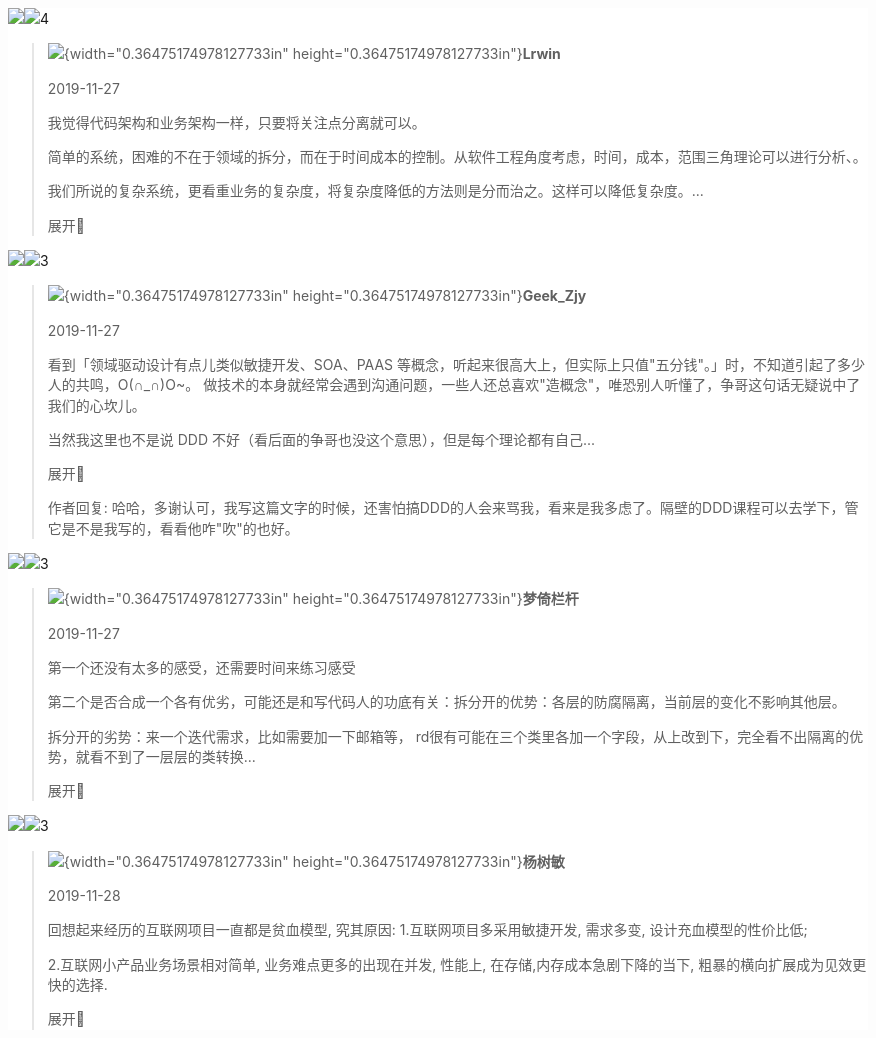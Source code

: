 ![](E:/Program/Notes/DesignPattern/设计模式之美/media/image43.png)![](E:/Program/Notes/DesignPattern/设计模式之美/media/image290.png)4

> ![](E:/Program/Notes/DesignPattern/设计模式之美/media/image291.png){width="0.36475174978127733in" height="0.36475174978127733in"}**Lrwin**
>
> 2019-11-27
>
> 我觉得代码架构和业务架构一样，只要将关注点分离就可以。
>
> 简单的系统，困难的不在于领域的拆分，而在于时间成本的控制。从软件工程角度考虑，时间，成本，范围三角理论可以进行分析、。
>
> 我们所说的复杂系统，更看重业务的复杂度，将复杂度降低的方法则是分而治之。这样可以降低复杂度。...
>
> 展开

![](E:/Program/Notes/DesignPattern/设计模式之美/media/image47.png)![](E:/Program/Notes/DesignPattern/设计模式之美/media/image292.png)3

> ![](E:/Program/Notes/DesignPattern/设计模式之美/media/image293.png){width="0.36475174978127733in" height="0.36475174978127733in"}**Geek_Zjy**
>
> 2019-11-27
>
> 看到「领域驱动设计有点儿类似敏捷开发、SOA、PAAS 等概念，听起来很高大上，但实际上只值"五分钱"。」时，不知道引起了多少人的共鸣，O(∩\_∩)O\~。 做技术的本身就经常会遇到沟通问题，一些人还总喜欢"造概念"，唯恐别人听懂了，争哥这句话无疑说中了我们的心坎儿。
>
> 当然我这里也不是说 DDD 不好（看后面的争哥也没这个意思），但是每个理论都有自己...
>
> 展开
>
> 作者回复: 哈哈，多谢认可，我写这篇文字的时候，还害怕搞DDD的人会来骂我，看来是我多虑了。隔壁的DDD课程可以去学下，管它是不是我写的，看看他咋"吹"的也好。

![](E:/Program/Notes/DesignPattern/设计模式之美/media/image234.png)![](E:/Program/Notes/DesignPattern/设计模式之美/media/image290.png)3

> ![](E:/Program/Notes/DesignPattern/设计模式之美/media/image294.png){width="0.36475174978127733in" height="0.36475174978127733in"}**梦倚栏杆**
>
> 2019-11-27
>
> 第一个还没有太多的感受，还需要时间来练习感受
>
> 第二个是否合成一个各有优劣，可能还是和写代码人的功底有关：拆分开的优势：各层的防腐隔离，当前层的变化不影响其他层。
>
> 拆分开的劣势：来一个迭代需求，比如需要加一下邮箱等， rd很有可能在三个类里各加一个字段，从上改到下，完全看不出隔离的优势，就看不到了一层层的类转换...
>
> 展开

![](E:/Program/Notes/DesignPattern/设计模式之美/media/image234.png)![](E:/Program/Notes/DesignPattern/设计模式之美/media/image295.png)3

> ![](E:/Program/Notes/DesignPattern/设计模式之美/media/image296.png){width="0.36475174978127733in" height="0.36475174978127733in"}**杨树敏**
>
> 2019-11-28
>
> 回想起来经历的互联网项目一直都是贫血模型, 究其原因: 1.互联网项目多采用敏捷开发, 需求多变, 设计充血模型的性价比低;
>
> 2.互联网小产品业务场景相对简单, 业务难点更多的出现在并发, 性能上, 在存储,内存成本急剧下降的当下, 粗暴的横向扩展成为见效更快的选择.
>
> 展开
